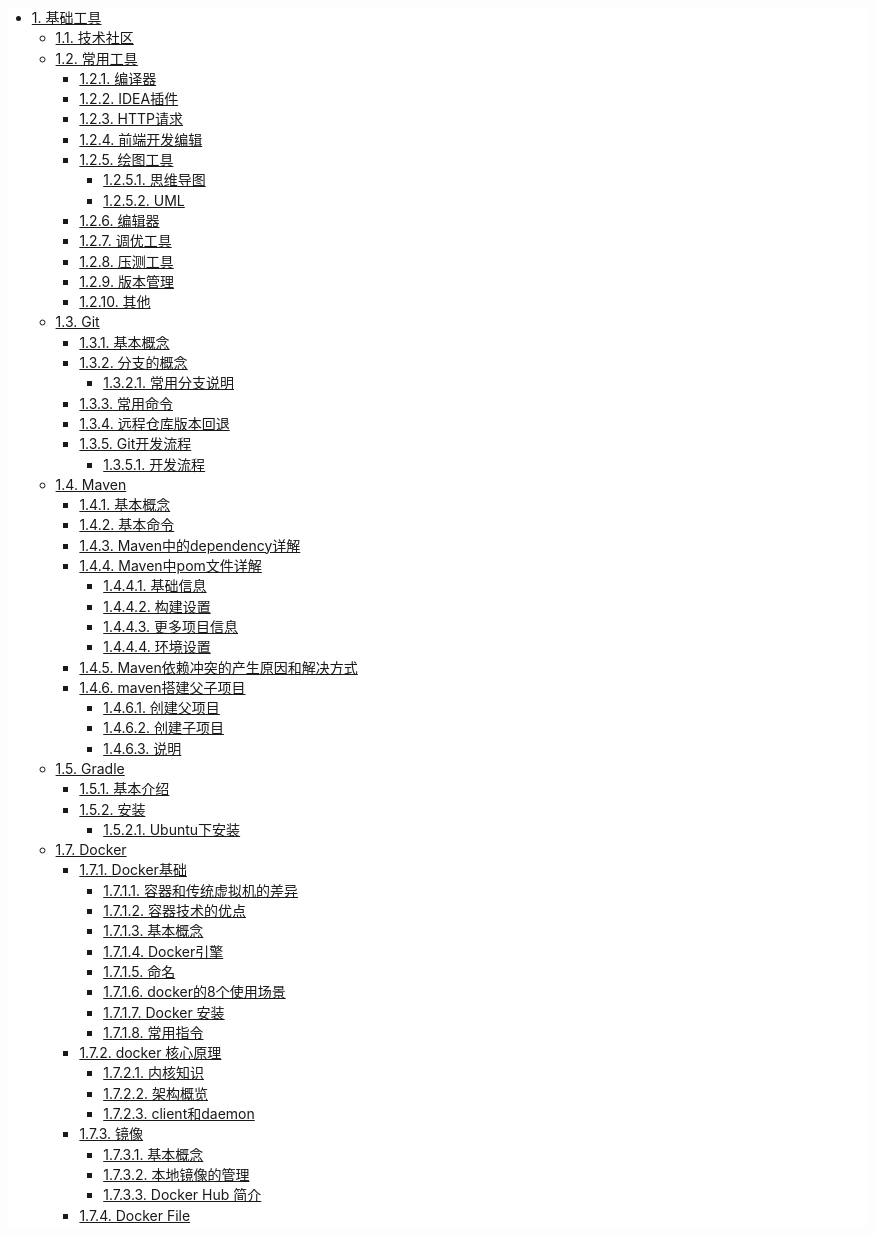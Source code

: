 
<span id="menu"></span>



- [1. 基础工具](#1-基础工具)
    - [1.1. 技术社区](#11-技术社区)
    - [1.2. 常用工具](#12-常用工具)
        - [1.2.1. 编译器](#121-编译器)
        - [1.2.2. IDEA插件](#122-idea插件)
        - [1.2.3. HTTP请求](#123-http请求)
        - [1.2.4. 前端开发编辑](#124-前端开发编辑)
        - [1.2.5. 绘图工具](#125-绘图工具)
            - [1.2.5.1. 思维导图](#1251-思维导图)
            - [1.2.5.2. UML](#1252-uml)
        - [1.2.6. 编辑器](#126-编辑器)
        - [1.2.7. 调优工具](#127-调优工具)
        - [1.2.8. 压测工具](#128-压测工具)
        - [1.2.9. 版本管理](#129-版本管理)
        - [1.2.10. 其他](#1210-其他)
    - [1.3. Git](#13-git)
        - [1.3.1. 基本概念](#131-基本概念)
        - [1.3.2. 分支的概念](#132-分支的概念)
            - [1.3.2.1. 常用分支说明](#1321-常用分支说明)
        - [1.3.3. 常用命令](#133-常用命令)
        - [1.3.4. 远程仓库版本回退](#134-远程仓库版本回退)
        - [1.3.5. Git开发流程](#135-git开发流程)
            - [1.3.5.1. 开发流程](#1351-开发流程)
    - [1.4. Maven](#14-maven)
        - [1.4.1. 基本概念](#141-基本概念)
        - [1.4.2. 基本命令](#142-基本命令)
        - [1.4.3. Maven中的dependency详解](#143-maven中的dependency详解)
        - [1.4.4. Maven中pom文件详解](#144-maven中pom文件详解)
            - [1.4.4.1. 基础信息](#1441-基础信息)
            - [1.4.4.2. 构建设置](#1442-构建设置)
            - [1.4.4.3. 更多项目信息](#1443-更多项目信息)
            - [1.4.4.4. 环境设置](#1444-环境设置)
        - [1.4.5. Maven依赖冲突的产生原因和解决方式](#145-maven依赖冲突的产生原因和解决方式)
        - [1.4.6. maven搭建父子项目](#146-maven搭建父子项目)
            - [1.4.6.1. 创建父项目](#1461-创建父项目)
            - [1.4.6.2. 创建子项目](#1462-创建子项目)
            - [1.4.6.3. 说明](#1463-说明)
    - [1.5. Gradle](#15-gradle)
        - [1.5.1. 基本介绍](#151-基本介绍)
        - [1.5.2. 安装](#152-安装)
            - [1.5.2.1. Ubuntu下安装](#1521-ubuntu下安装)
    - [1.7. Docker](#17-docker)
        - [1.7.1. Docker基础](#171-docker基础)
            - [1.7.1.1. 容器和传统虚拟机的差异](#1711-容器和传统虚拟机的差异)
            - [1.7.1.2. 容器技术的优点](#1712-容器技术的优点)
            - [1.7.1.3. 基本概念](#1713-基本概念)
            - [1.7.1.4. Docker引擎](#1714-docker引擎)
            - [1.7.1.5. 命名](#1715-命名)
            - [1.7.1.6. docker的8个使用场景](#1716-docker的8个使用场景)
            - [1.7.1.7. Docker 安装](#1717-docker-安装)
            - [1.7.1.8. 常用指令](#1718-常用指令)
        - [1.7.2. docker 核心原理](#172-docker-核心原理)
            - [1.7.2.1. 内核知识](#1721-内核知识)
            - [1.7.2.2. 架构概览](#1722-架构概览)
            - [1.7.2.3. client和daemon](#1723-client和daemon)
        - [1.7.3. 镜像](#173-镜像)
            - [1.7.3.1. 基本概念](#1731-基本概念)
            - [1.7.3.2. 本地镜像的管理](#1732-本地镜像的管理)
            - [1.7.3.3. Docker Hub 简介](#1733-docker-hub-简介)
        - [1.7.4. Docker File](#174-docker-file)